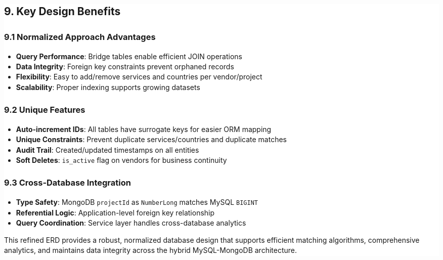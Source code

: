 ## 9. Key Design Benefits

### 9.1 Normalized Approach Advantages
- **Query Performance**: Bridge tables enable efficient JOIN operations
- **Data Integrity**: Foreign key constraints prevent orphaned records
- **Flexibility**: Easy to add/remove services and countries per vendor/project
- **Scalability**: Proper indexing supports growing datasets

### 9.2 Unique Features
- **Auto-increment IDs**: All tables have surrogate keys for easier ORM mapping
- **Unique Constraints**: Prevent duplicate services/countries and duplicate matches
- **Audit Trail**: Created/updated timestamps on all entities
- **Soft Deletes**: `is_active` flag on vendors for business continuity

### 9.3 Cross-Database Integration
- **Type Safety**: MongoDB `projectId` as `NumberLong` matches MySQL `BIGINT`
- **Referential Logic**: Application-level foreign key relationship
- **Query Coordination**: Service layer handles cross-database analytics

This refined ERD provides a robust, normalized database design that supports efficient matching algorithms, comprehensive analytics, and maintains data integrity across the hybrid MySQL-MongoDB architecture.